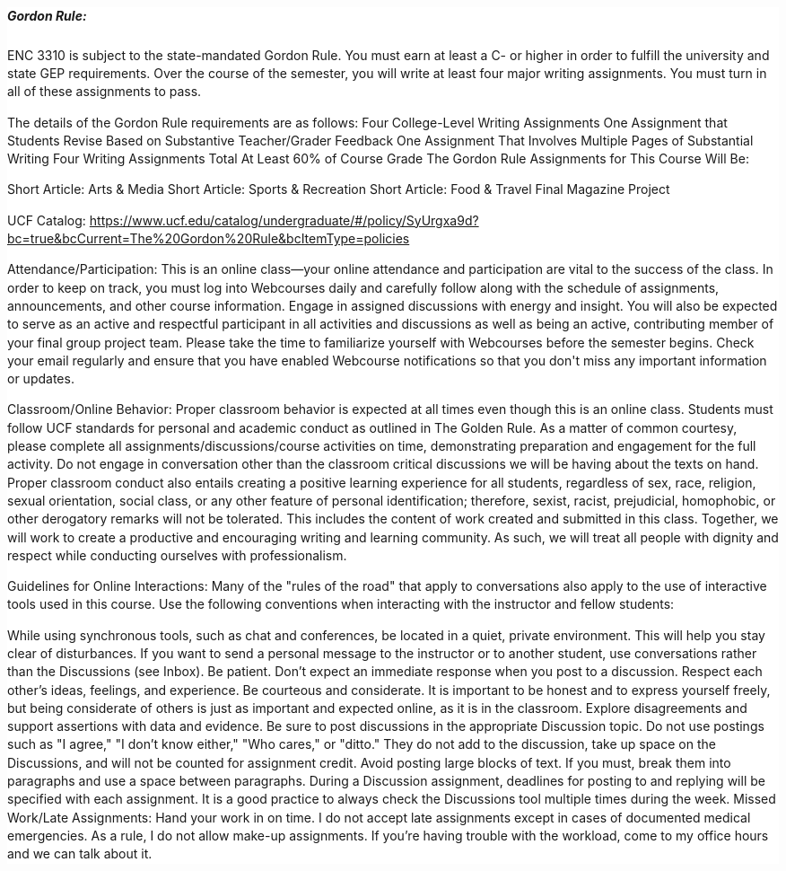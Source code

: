 ##### Gordon Rule: 
ENC 3310 is subject to the state-mandated Gordon Rule. You must earn at least a C- or higher in order to fulfill the university and state GEP requirements. Over the course of the semester, you will write at least four major writing assignments. You must turn in all of these assignments to pass.

The details of the Gordon Rule requirements are as follows:
Four College-Level Writing Assignments
One Assignment that Students Revise Based on Substantive Teacher/Grader Feedback
One Assignment That Involves Multiple Pages of Substantial Writing
Four Writing Assignments Total At Least 60% of Course Grade
The Gordon Rule Assignments for This Course Will Be:

Short Article: Arts & Media
Short Article: Sports & Recreation
Short Article: Food & Travel
Final Magazine Project

UCF Catalog: https://www.ucf.edu/catalog/undergraduate/#/policy/SyUrgxa9d?bc=true&bcCurrent=The%20Gordon%20Rule&bcItemType=policies

Attendance/Participation: This is an online class—your online attendance and participation are vital to the success of the class. In order to keep on track, you must log into Webcourses daily and carefully follow along with the schedule of assignments, announcements, and other course information. Engage in assigned discussions with energy and insight. You will also be expected to serve as an active and respectful participant in all activities and discussions as well as being an active, contributing member of your final group project team. Please take the time to familiarize yourself with Webcourses before the semester begins. Check your email regularly and ensure that you have enabled Webcourse notifications so that you don't miss any important information or updates.

Classroom/Online Behavior: Proper classroom behavior is expected at all times even though this is an online class. Students must follow UCF standards for personal and academic conduct as outlined in The Golden Rule. As a matter of common courtesy, please complete all assignments/discussions/course activities on time, demonstrating preparation and engagement for the full activity. Do not engage in conversation other than the classroom critical discussions we will be having about the texts on hand. Proper classroom conduct also entails creating a positive learning experience for all students, regardless of sex, race, religion, sexual orientation, social class, or any other feature of personal identification; therefore, sexist, racist, prejudicial, homophobic, or other derogatory remarks will not be tolerated. This includes the content of work created and submitted in this class. Together, we will work to create a productive and encouraging writing and learning community. As such, we will treat all people with dignity and respect while conducting ourselves with professionalism.

Guidelines for Online Interactions: Many of the "rules of the road" that apply to conversations also apply to the use of interactive tools used in this course. Use the following conventions when interacting with the instructor and fellow students:

While using synchronous tools, such as chat and conferences, be located in a quiet, private environment. This will help you stay clear of disturbances.
If you want to send a personal message to the instructor or to another student, use conversations rather than the Discussions (see Inbox).
Be patient. Don’t expect an immediate response when you post to a discussion.
Respect each other’s ideas, feelings, and experience.
Be courteous and considerate. It is important to be honest and to express yourself freely, but being considerate of others is just as important and expected online, as it is in the classroom.
Explore disagreements and support assertions with data and evidence.
Be sure to post discussions in the appropriate Discussion topic.
Do not use postings such as "I agree," "I don’t know either," "Who cares," or "ditto." They do not add to the discussion, take up space on the Discussions, and will not be counted for assignment credit.
Avoid posting large blocks of text. If you must, break them into paragraphs and use a space between paragraphs.
During a Discussion assignment, deadlines for posting to and replying will be specified with each assignment. It is a good practice to always check the Discussions tool multiple times during the week.
Missed Work/Late Assignments: Hand your work in on time. I do not accept late assignments except in cases of documented medical emergencies. As a rule, I do not allow make-up assignments. If you’re having trouble with the workload, come to my office hours and we can talk about it.
